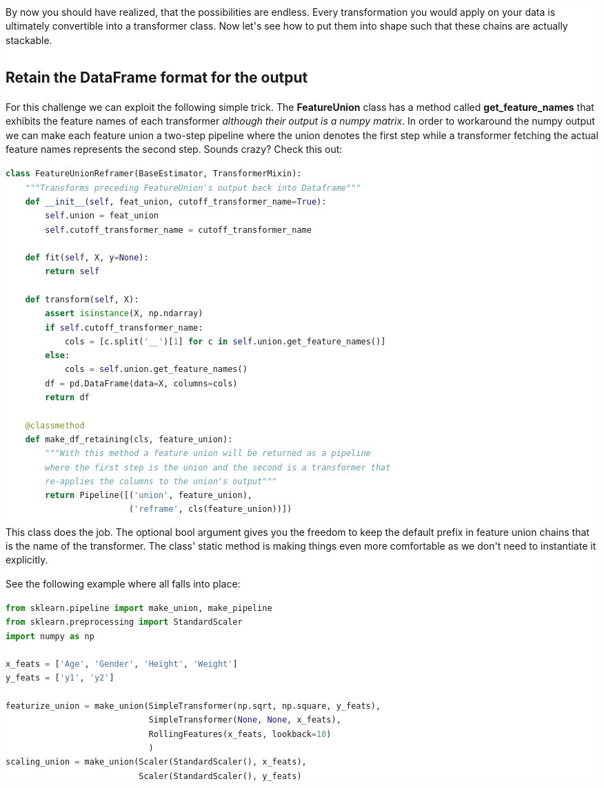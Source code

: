 By now you should have realized, that the possibilities are endless.
Every transformation you would apply on your data is ultimately convertible into a transformer class.
Now let's see how to put them into shape such that these chains are actually stackable.

## Retain the DataFrame format for the output

For this challenge we can exploit the following simple trick.
The **FeatureUnion** class has a method called **get_feature_names** that exhibits the feature names of each transformer *although their output is a numpy matrix*.
In order to workaround the numpy output we can make each feature union a two-step pipeline where the union denotes the first step while a transformer fetching the actual feature names represents the second step.
Sounds crazy?
Check this out:

```py
class FeatureUnionReframer(BaseEstimator, TransformerMixin):
    """Transforms preceding FeatureUnion's output back into Dataframe"""
    def __init__(self, feat_union, cutoff_transformer_name=True):
        self.union = feat_union
        self.cutoff_transformer_name = cutoff_transformer_name

    def fit(self, X, y=None):
        return self

    def transform(self, X):
        assert isinstance(X, np.ndarray)
        if self.cutoff_transformer_name:
            cols = [c.split('__')[1] for c in self.union.get_feature_names()]
        else:
            cols = self.union.get_feature_names()
        df = pd.DataFrame(data=X, columns=cols)
        return df

    @classmethod
    def make_df_retaining(cls, feature_union):
        """With this method a feature union will be returned as a pipeline
        where the first step is the union and the second is a transformer that
        re-applies the columns to the union's output"""
        return Pipeline([('union', feature_union),
                         ('reframe', cls(feature_union))])
```
This class does the job.
The optional bool argument gives you the freedom to keep the default prefix in feature union chains that is the name of the transformer.
The class' static method is making things even more comfortable as we don't need to instantiate it explicitly.

See the following example where all falls into place:

```py
from sklearn.pipeline import make_union, make_pipeline
from sklearn.preprocessing import StandardScaler
import numpy as np

x_feats = ['Age', 'Gender', 'Height', 'Weight']
y_feats = ['y1', 'y2']

featurize_union = make_union(SimpleTransformer(np.sqrt, np.square, y_feats),
                             SimpleTransformer(None, None, x_feats),
                             RollingFeatures(x_feats, lookback=10)
                             )
scaling_union = make_union(Scaler(StandardScaler(), x_feats),
                           Scaler(StandardScaler(), y_feats)
```